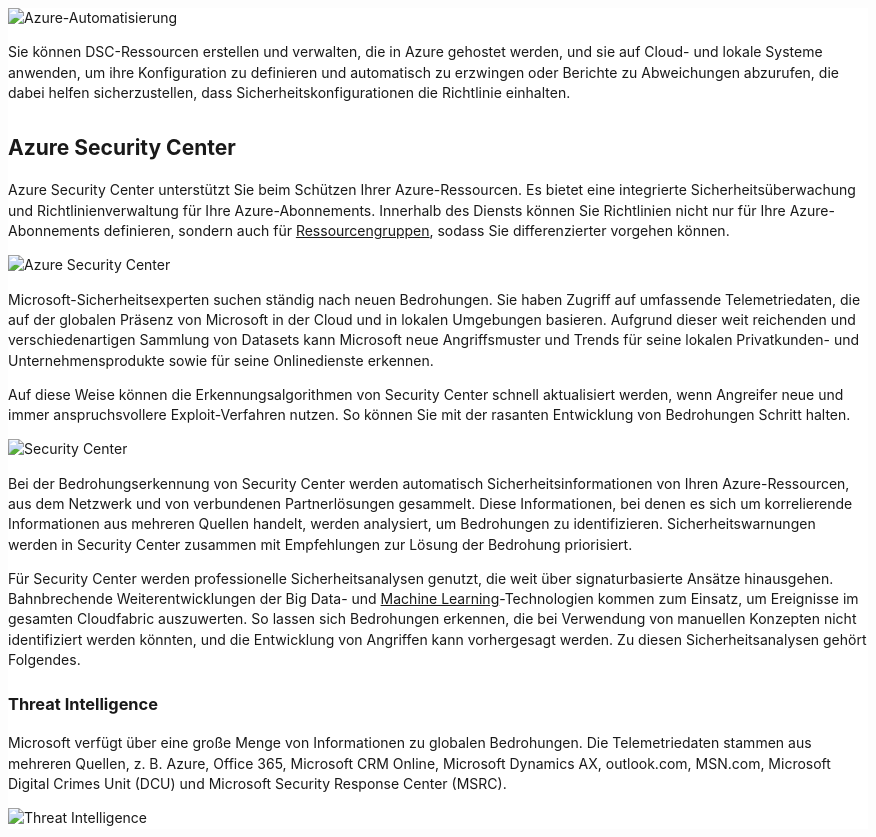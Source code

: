 ![Azure-Automatisierung](./media/azure-threat-detection/azure-threat-detection-fig7.png)

Sie können DSC-Ressourcen erstellen und verwalten, die in Azure gehostet werden, und sie auf Cloud- und lokale Systeme anwenden, um ihre Konfiguration zu definieren und automatisch zu erzwingen oder Berichte zu Abweichungen abzurufen, die dabei helfen sicherzustellen, dass Sicherheitskonfigurationen die Richtlinie einhalten.

## <a name="azure-security-center"></a>Azure Security Center

Azure Security Center unterstützt Sie beim Schützen Ihrer Azure-Ressourcen. Es bietet eine integrierte Sicherheitsüberwachung und Richtlinienverwaltung für Ihre Azure-Abonnements. Innerhalb des Diensts können Sie Richtlinien nicht nur für Ihre Azure-Abonnements definieren, sondern auch für [Ressourcengruppen](https://docs.microsoft.com/azure/azure-resource-manager/resource-group-portal), sodass Sie differenzierter vorgehen können.

![Azure Security Center](./media/azure-threat-detection/azure-threat-detection-fig8.png)

Microsoft-Sicherheitsexperten suchen ständig nach neuen Bedrohungen. Sie haben Zugriff auf umfassende Telemetriedaten, die auf der globalen Präsenz von Microsoft in der Cloud und in lokalen Umgebungen basieren. Aufgrund dieser weit reichenden und verschiedenartigen Sammlung von Datasets kann Microsoft neue Angriffsmuster und Trends für seine lokalen Privatkunden- und Unternehmensprodukte sowie für seine Onlinedienste erkennen.

Auf diese Weise können die Erkennungsalgorithmen von Security Center schnell aktualisiert werden, wenn Angreifer neue und immer anspruchsvollere Exploit-Verfahren nutzen. So können Sie mit der rasanten Entwicklung von Bedrohungen Schritt halten.

![Security Center](./media/azure-threat-detection/azure-threat-detection-fig9.jpg)

Bei der Bedrohungserkennung von Security Center werden automatisch Sicherheitsinformationen von Ihren Azure-Ressourcen, aus dem Netzwerk und von verbundenen Partnerlösungen gesammelt.  Diese Informationen, bei denen es sich um korrelierende Informationen aus mehreren Quellen handelt, werden analysiert, um Bedrohungen zu identifizieren.
Sicherheitswarnungen werden in Security Center zusammen mit Empfehlungen zur Lösung der Bedrohung priorisiert.

Für Security Center werden professionelle Sicherheitsanalysen genutzt, die weit über signaturbasierte Ansätze hinausgehen. Bahnbrechende Weiterentwicklungen der Big Data- und [Machine Learning](https://azure.microsoft.com/blog/machine-learning-in-azure-security-center/)-Technologien kommen zum Einsatz, um Ereignisse im gesamten Cloudfabric auszuwerten. So lassen sich Bedrohungen erkennen, die bei Verwendung von manuellen Konzepten nicht identifiziert werden könnten, und die Entwicklung von Angriffen kann vorhergesagt werden. Zu diesen Sicherheitsanalysen gehört Folgendes.

### <a name="threat-intelligence"></a>Threat Intelligence

Microsoft verfügt über eine große Menge von Informationen zu globalen Bedrohungen.
Die Telemetriedaten stammen aus mehreren Quellen, z. B. Azure, Office 365, Microsoft CRM Online, Microsoft Dynamics AX, outlook.com, MSN.com, Microsoft Digital Crimes Unit (DCU) und Microsoft Security Response Center (MSRC).

![Threat Intelligence](./media/azure-threat-detection/azure-threat-detection-fig10.jpg)
